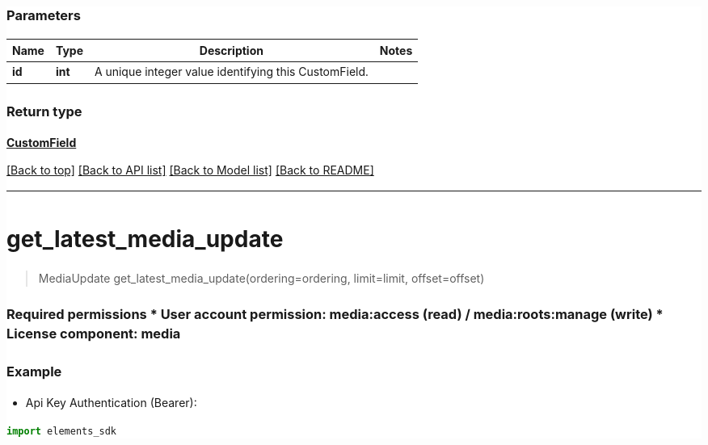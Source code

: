 
### Parameters

Name | Type | Description  | Notes
------------- | ------------- | ------------- | -------------
 **id** | **int**| A unique integer value identifying this CustomField. | 

### Return type

[**CustomField**](CustomField.md)

[[Back to top]](#) [[Back to API list]](../#documentation-for-api-endpoints) [[Back to Model list]](../#documentation-for-models) [[Back to README]](../)


***

# **get_latest_media_update**
> MediaUpdate get_latest_media_update(ordering=ordering, limit=limit, offset=offset)



### Required permissions    * User account permission: media:access (read) / media:roots:manage (write)   * License component: media 

### Example

* Api Key Authentication (Bearer):

```python
import elements_sdk
